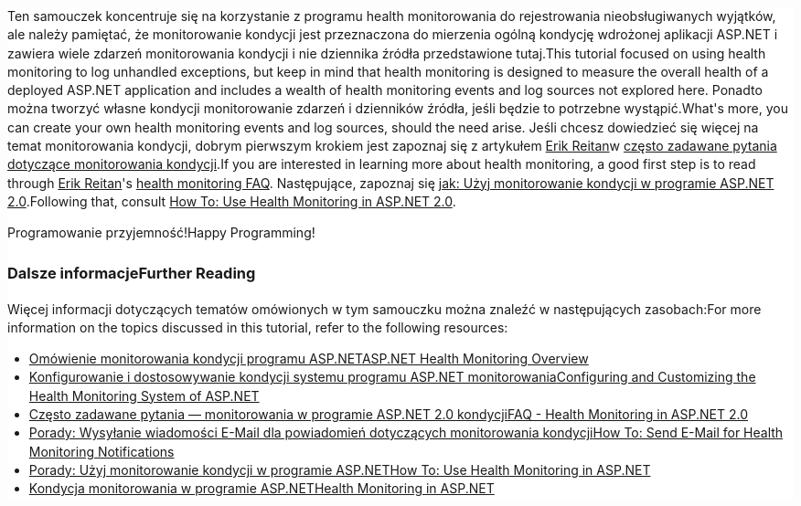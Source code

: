 <span data-ttu-id="41a92-215">Ten samouczek koncentruje się na korzystanie z programu health monitorowania do rejestrowania nieobsługiwanych wyjątków, ale należy pamiętać, że monitorowanie kondycji jest przeznaczona do mierzenia ogólną kondycję wdrożonej aplikacji ASP.NET i zawiera wiele zdarzeń monitorowania kondycji i nie dziennika źródła przedstawione tutaj.</span><span class="sxs-lookup"><span data-stu-id="41a92-215">This tutorial focused on using health monitoring to log unhandled exceptions, but keep in mind that health monitoring is designed to measure the overall health of a deployed ASP.NET application and includes a wealth of health monitoring events and log sources not explored here.</span></span> <span data-ttu-id="41a92-216">Ponadto można tworzyć własne kondycji monitorowanie zdarzeń i dzienników źródła, jeśli będzie to potrzebne wystąpić.</span><span class="sxs-lookup"><span data-stu-id="41a92-216">What's more, you can create your own health monitoring events and log sources, should the need arise.</span></span> <span data-ttu-id="41a92-217">Jeśli chcesz dowiedzieć się więcej na temat monitorowania kondycji, dobrym pierwszym krokiem jest zapoznaj się z artykułem [Erik Reitan](https://blogs.msdn.com/erikreitan/archive/2006/05/22/603586.aspx)w [często zadawane pytania dotyczące monitorowania kondycji](https://blogs.msdn.com/erikreitan/archive/2006/05/22/603586.aspx).</span><span class="sxs-lookup"><span data-stu-id="41a92-217">If you are interested in learning more about health monitoring, a good first step is to read through [Erik Reitan](https://blogs.msdn.com/erikreitan/archive/2006/05/22/603586.aspx)'s [health monitoring FAQ](https://blogs.msdn.com/erikreitan/archive/2006/05/22/603586.aspx).</span></span> <span data-ttu-id="41a92-218">Następujące, zapoznaj się [jak: Użyj monitorowanie kondycji w programie ASP.NET 2.0](https://msdn.microsoft.com/library/ms998306.aspx).</span><span class="sxs-lookup"><span data-stu-id="41a92-218">Following that, consult [How To: Use Health Monitoring in ASP.NET 2.0](https://msdn.microsoft.com/library/ms998306.aspx).</span></span>

<span data-ttu-id="41a92-219">Programowanie przyjemność!</span><span class="sxs-lookup"><span data-stu-id="41a92-219">Happy Programming!</span></span>

### <a name="further-reading"></a><span data-ttu-id="41a92-220">Dalsze informacje</span><span class="sxs-lookup"><span data-stu-id="41a92-220">Further Reading</span></span>

<span data-ttu-id="41a92-221">Więcej informacji dotyczących tematów omówionych w tym samouczku można znaleźć w następujących zasobach:</span><span class="sxs-lookup"><span data-stu-id="41a92-221">For more information on the topics discussed in this tutorial, refer to the following resources:</span></span>

- [<span data-ttu-id="41a92-222">Omówienie monitorowania kondycji programu ASP.NET</span><span class="sxs-lookup"><span data-stu-id="41a92-222">ASP.NET Health Monitoring Overview</span></span>](https://msdn.microsoft.com/library/bb398933.aspx)
- [<span data-ttu-id="41a92-223">Konfigurowanie i dostosowywanie kondycji systemu programu ASP.NET monitorowania</span><span class="sxs-lookup"><span data-stu-id="41a92-223">Configuring and Customizing the Health Monitoring System of ASP.NET</span></span>](http://dotnetslackers.com/articles/aspnet/ConfiguringAndCustomizingTheHealthMonitoringSystemOfASPNET.aspx)
- [<span data-ttu-id="41a92-224">Często zadawane pytania — monitorowania w programie ASP.NET 2.0 kondycji</span><span class="sxs-lookup"><span data-stu-id="41a92-224">FAQ - Health Monitoring in ASP.NET 2.0</span></span>](https://blogs.msdn.com/erikreitan/archive/2006/05/22/603586.aspx)
- [<span data-ttu-id="41a92-225">Porady: Wysyłanie wiadomości E-Mail dla powiadomień dotyczących monitorowania kondycji</span><span class="sxs-lookup"><span data-stu-id="41a92-225">How To: Send E-Mail for Health Monitoring Notifications</span></span>](https://msdn.microsoft.com/library/ms227553.aspx)
- [<span data-ttu-id="41a92-226">Porady: Użyj monitorowanie kondycji w programie ASP.NET</span><span class="sxs-lookup"><span data-stu-id="41a92-226">How To: Use Health Monitoring in ASP.NET</span></span>](https://msdn.microsoft.com/library/ms998306.aspx)
- [<span data-ttu-id="41a92-227">Kondycja monitorowania w programie ASP.NET</span><span class="sxs-lookup"><span data-stu-id="41a92-227">Health Monitoring in ASP.NET</span></span>](http://aspnet.4guysfromrolla.com/articles/031407-1.aspx)
